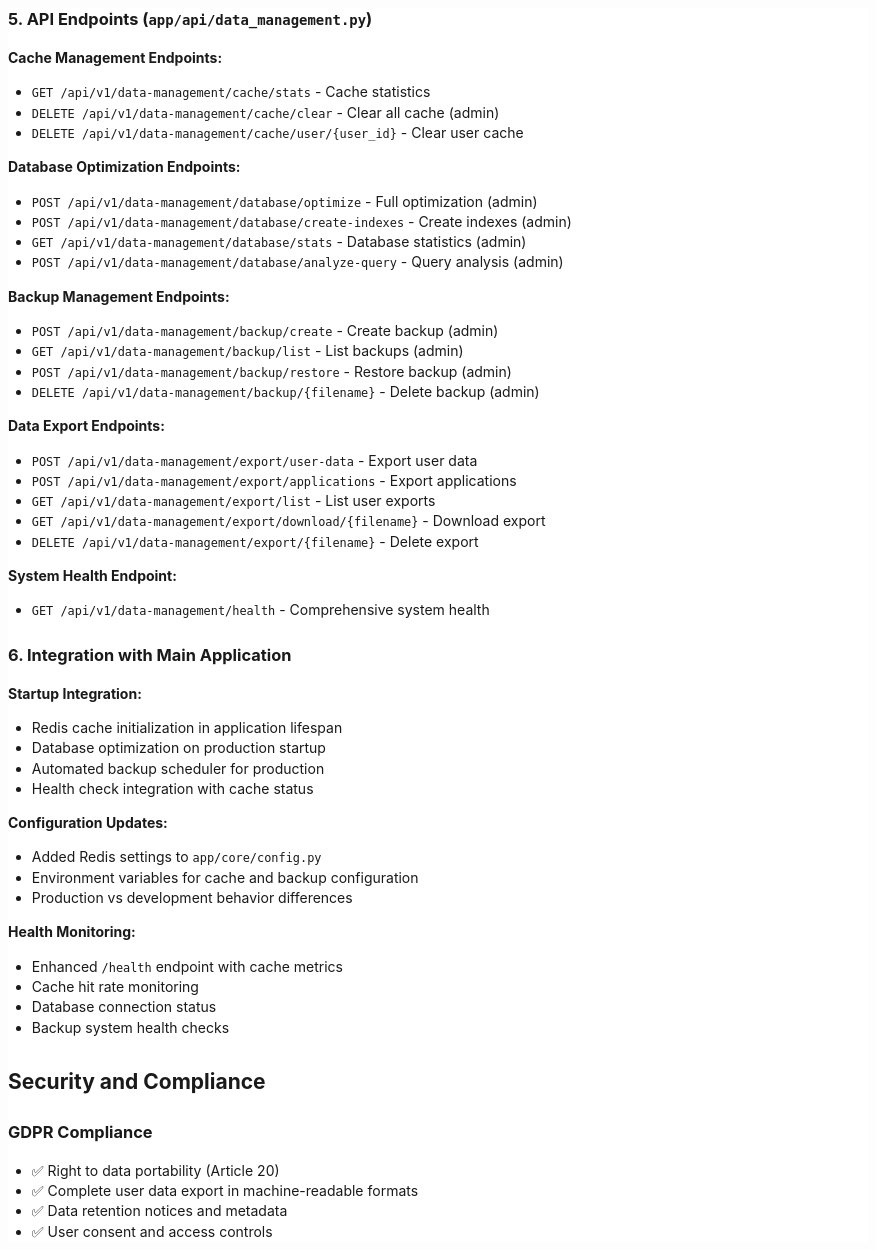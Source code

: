 ### 5. API Endpoints (`app/api/data_management.py`)

**Cache Management Endpoints:**
- `GET /api/v1/data-management/cache/stats` - Cache statistics
- `DELETE /api/v1/data-management/cache/clear` - Clear all cache (admin)
- `DELETE /api/v1/data-management/cache/user/{user_id}` - Clear user cache

**Database Optimization Endpoints:**
- `POST /api/v1/data-management/database/optimize` - Full optimization (admin)
- `POST /api/v1/data-management/database/create-indexes` - Create indexes (admin)
- `GET /api/v1/data-management/database/stats` - Database statistics (admin)
- `POST /api/v1/data-management/database/analyze-query` - Query analysis (admin)

**Backup Management Endpoints:**
- `POST /api/v1/data-management/backup/create` - Create backup (admin)
- `GET /api/v1/data-management/backup/list` - List backups (admin)
- `POST /api/v1/data-management/backup/restore` - Restore backup (admin)
- `DELETE /api/v1/data-management/backup/{filename}` - Delete backup (admin)

**Data Export Endpoints:**
- `POST /api/v1/data-management/export/user-data` - Export user data
- `POST /api/v1/data-management/export/applications` - Export applications
- `GET /api/v1/data-management/export/list` - List user exports
- `GET /api/v1/data-management/export/download/{filename}` - Download export
- `DELETE /api/v1/data-management/export/{filename}` - Delete export

**System Health Endpoint:**
- `GET /api/v1/data-management/health` - Comprehensive system health

### 6. Integration with Main Application

**Startup Integration:**
- Redis cache initialization in application lifespan
- Database optimization on production startup
- Automated backup scheduler for production
- Health check integration with cache status

**Configuration Updates:**
- Added Redis settings to `app/core/config.py`
- Environment variables for cache and backup configuration
- Production vs development behavior differences

**Health Monitoring:**
- Enhanced `/health` endpoint with cache metrics
- Cache hit rate monitoring
- Database connection status
- Backup system health checks

## Security and Compliance

### GDPR Compliance
- ✅ Right to data portability (Article 20)
- ✅ Complete user data export in machine-readable formats
- ✅ Data retention notices and metadata
- ✅ User consent and access controls
